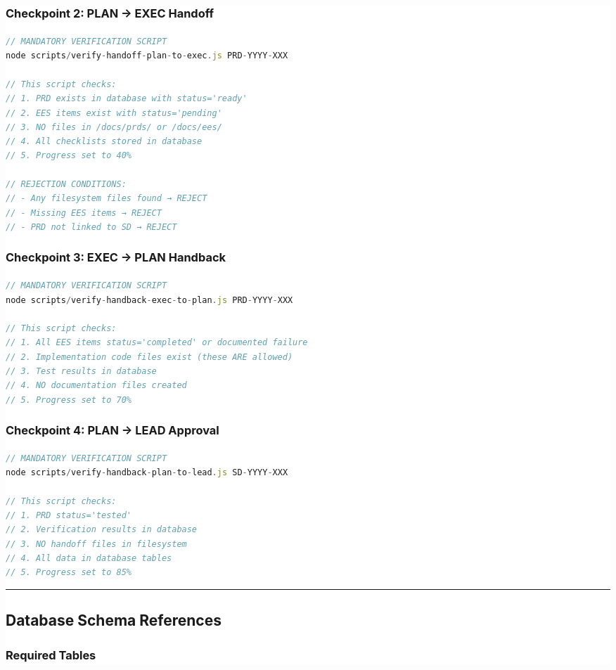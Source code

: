 ### Checkpoint 2: PLAN → EXEC Handoff

```javascript
// MANDATORY VERIFICATION SCRIPT
node scripts/verify-handoff-plan-to-exec.js PRD-YYYY-XXX

// This script checks:
// 1. PRD exists in database with status='ready'
// 2. EES items exist with status='pending'
// 3. NO files in /docs/prds/ or /docs/ees/
// 4. All checklists stored in database
// 5. Progress set to 40%

// REJECTION CONDITIONS:
// - Any filesystem files found → REJECT
// - Missing EES items → REJECT
// - PRD not linked to SD → REJECT
```

### Checkpoint 3: EXEC → PLAN Handback

```javascript
// MANDATORY VERIFICATION SCRIPT
node scripts/verify-handback-exec-to-plan.js PRD-YYYY-XXX

// This script checks:
// 1. All EES items status='completed' or documented failure
// 2. Implementation code files exist (these ARE allowed)
// 3. Test results in database
// 4. NO documentation files created
// 5. Progress set to 70%
```

### Checkpoint 4: PLAN → LEAD Approval

```javascript
// MANDATORY VERIFICATION SCRIPT
node scripts/verify-handback-plan-to-lead.js SD-YYYY-XXX

// This script checks:
// 1. PRD status='tested'
// 2. Verification results in database
// 3. NO handoff files in filesystem
// 4. All data in database tables
// 5. Progress set to 85%
```

---

## Database Schema References

### Required Tables
